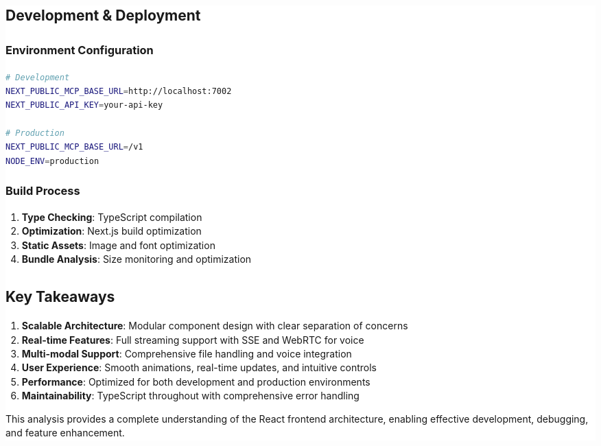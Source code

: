 ## Development & Deployment

### Environment Configuration
```bash
# Development
NEXT_PUBLIC_MCP_BASE_URL=http://localhost:7002
NEXT_PUBLIC_API_KEY=your-api-key

# Production
NEXT_PUBLIC_MCP_BASE_URL=/v1
NODE_ENV=production
```

### Build Process
1. **Type Checking**: TypeScript compilation
2. **Optimization**: Next.js build optimization
3. **Static Assets**: Image and font optimization
4. **Bundle Analysis**: Size monitoring and optimization

## Key Takeaways

1. **Scalable Architecture**: Modular component design with clear separation of concerns
2. **Real-time Features**: Full streaming support with SSE and WebRTC for voice
3. **Multi-modal Support**: Comprehensive file handling and voice integration
4. **User Experience**: Smooth animations, real-time updates, and intuitive controls
5. **Performance**: Optimized for both development and production environments
6. **Maintainability**: TypeScript throughout with comprehensive error handling

This analysis provides a complete understanding of the React frontend architecture, enabling effective development, debugging, and feature enhancement.